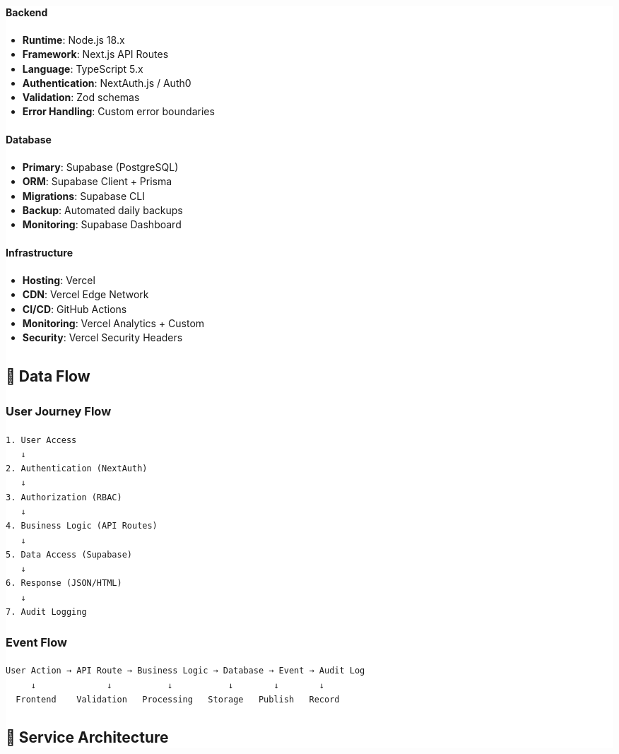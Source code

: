#### Backend
- **Runtime**: Node.js 18.x
- **Framework**: Next.js API Routes
- **Language**: TypeScript 5.x
- **Authentication**: NextAuth.js / Auth0
- **Validation**: Zod schemas
- **Error Handling**: Custom error boundaries

#### Database
- **Primary**: Supabase (PostgreSQL)
- **ORM**: Supabase Client + Prisma
- **Migrations**: Supabase CLI
- **Backup**: Automated daily backups
- **Monitoring**: Supabase Dashboard

#### Infrastructure
- **Hosting**: Vercel
- **CDN**: Vercel Edge Network
- **CI/CD**: GitHub Actions
- **Monitoring**: Vercel Analytics + Custom
- **Security**: Vercel Security Headers

## 🔄 Data Flow

### User Journey Flow
```
1. User Access
   ↓
2. Authentication (NextAuth)
   ↓
3. Authorization (RBAC)
   ↓
4. Business Logic (API Routes)
   ↓
5. Data Access (Supabase)
   ↓
6. Response (JSON/HTML)
   ↓
7. Audit Logging
```

### Event Flow
```
User Action → API Route → Business Logic → Database → Event → Audit Log
     ↓              ↓           ↓           ↓        ↓        ↓
  Frontend    Validation   Processing   Storage   Publish   Record
```

## 🏢 Service Architecture
